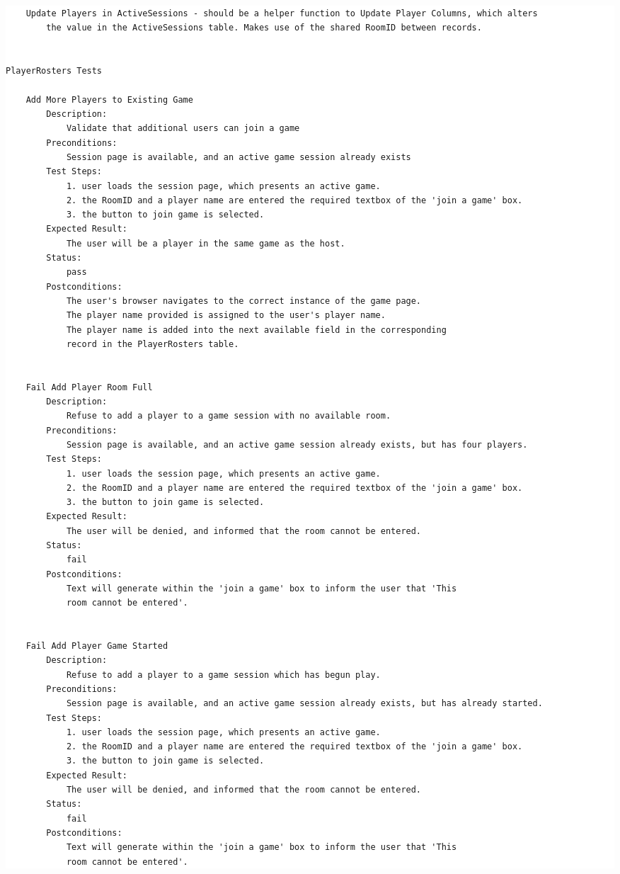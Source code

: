         Update Players in ActiveSessions - should be a helper function to Update Player Columns, which alters
            the value in the ActiveSessions table. Makes use of the shared RoomID between records.
            
         
    PlayerRosters Tests
        
        Add More Players to Existing Game
            Description:
                Validate that additional users can join a game
            Preconditions:
                Session page is available, and an active game session already exists
            Test Steps:
                1. user loads the session page, which presents an active game.
                2. the RoomID and a player name are entered the required textbox of the 'join a game' box.
                3. the button to join game is selected.
            Expected Result:
                The user will be a player in the same game as the host.                
            Status:
                pass
            Postconditions:
                The user's browser navigates to the correct instance of the game page.
                The player name provided is assigned to the user's player name.
                The player name is added into the next available field in the corresponding
                record in the PlayerRosters table.


        Fail Add Player Room Full
            Description:
                Refuse to add a player to a game session with no available room.
            Preconditions:
                Session page is available, and an active game session already exists, but has four players.
            Test Steps:
                1. user loads the session page, which presents an active game.
                2. the RoomID and a player name are entered the required textbox of the 'join a game' box.
                3. the button to join game is selected.
            Expected Result:
                The user will be denied, and informed that the room cannot be entered.
            Status:
                fail
            Postconditions:
                Text will generate within the 'join a game' box to inform the user that 'This
                room cannot be entered'.
        
        
        Fail Add Player Game Started
            Description:
                Refuse to add a player to a game session which has begun play.
            Preconditions:
                Session page is available, and an active game session already exists, but has already started.
            Test Steps:
                1. user loads the session page, which presents an active game.
                2. the RoomID and a player name are entered the required textbox of the 'join a game' box.
                3. the button to join game is selected.
            Expected Result:
                The user will be denied, and informed that the room cannot be entered.
            Status:
                fail
            Postconditions:
                Text will generate within the 'join a game' box to inform the user that 'This
                room cannot be entered'.
        